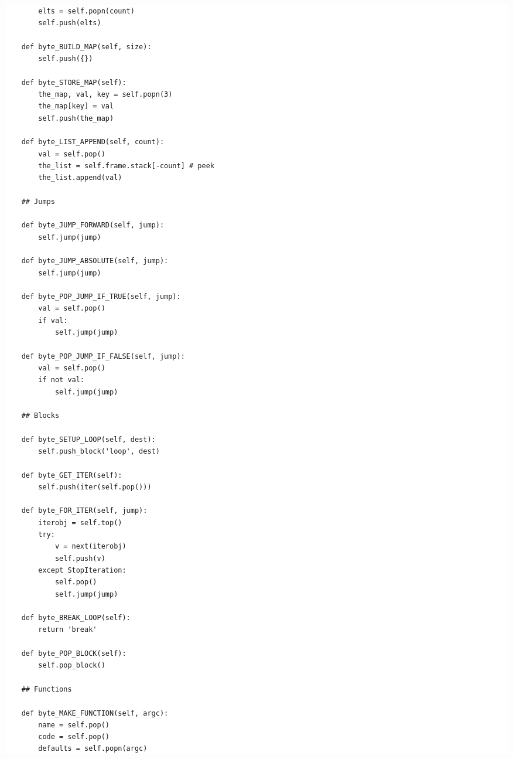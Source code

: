 ```
        elts = self.popn(count)
        self.push(elts)

    def byte_BUILD_MAP(self, size):
        self.push({})

    def byte_STORE_MAP(self):
        the_map, val, key = self.popn(3)
        the_map[key] = val
        self.push(the_map)

    def byte_LIST_APPEND(self, count):
        val = self.pop()
        the_list = self.frame.stack[-count] # peek
        the_list.append(val)

    ## Jumps

    def byte_JUMP_FORWARD(self, jump):
        self.jump(jump)

    def byte_JUMP_ABSOLUTE(self, jump):
        self.jump(jump)

    def byte_POP_JUMP_IF_TRUE(self, jump):
        val = self.pop()
        if val:
            self.jump(jump)

    def byte_POP_JUMP_IF_FALSE(self, jump):
        val = self.pop()
        if not val:
            self.jump(jump)

    ## Blocks

    def byte_SETUP_LOOP(self, dest):
        self.push_block('loop', dest)

    def byte_GET_ITER(self):
        self.push(iter(self.pop()))

    def byte_FOR_ITER(self, jump):
        iterobj = self.top()
        try:
            v = next(iterobj)
            self.push(v)
        except StopIteration:
            self.pop()
            self.jump(jump)

    def byte_BREAK_LOOP(self):
        return 'break'

    def byte_POP_BLOCK(self):
        self.pop_block()

    ## Functions

    def byte_MAKE_FUNCTION(self, argc):
        name = self.pop()
        code = self.pop()
        defaults = self.popn(argc)
```